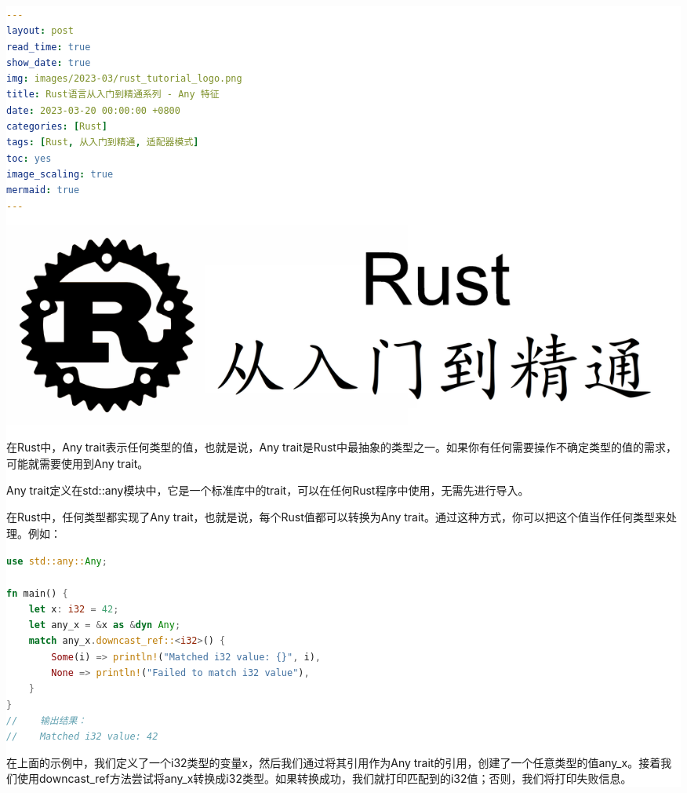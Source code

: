 ```yaml
---
layout: post
read_time: true
show_date: true
img: images/2023-03/rust_tutorial_logo.png
title: Rust语言从入门到精通系列 - Any 特征
date: 2023-03-20 00:00:00 +0800
categories: [Rust]
tags: [Rust, 从入门到精通, 适配器模式]
toc: yes
image_scaling: true
mermaid: true
---
```


![](/images/2023-03/rust_tutorial_logo.png)

在Rust中，Any trait表示任何类型的值，也就是说，Any trait是Rust中最抽象的类型之一。如果你有任何需要操作不确定类型的值的需求，可能就需要使用到Any trait。

Any trait定义在std::any模块中，它是一个标准库中的trait，可以在任何Rust程序中使用，无需先进行导入。

在Rust中，任何类型都实现了Any trait，也就是说，每个Rust值都可以转换为Any trait。通过这种方式，你可以把这个值当作任何类型来处理。例如：

```rust
use std::any::Any;

fn main() {
    let x: i32 = 42;
    let any_x = &x as &dyn Any;
    match any_x.downcast_ref::<i32>() {
        Some(i) => println!("Matched i32 value: {}", i),
        None => println!("Failed to match i32 value"),
    }
}
//    输出结果：
//    Matched i32 value: 42
```

在上面的示例中，我们定义了一个i32类型的变量x，然后我们通过将其引用作为Any trait的引用，创建了一个任意类型的值any_x。接着我们使用downcast_ref方法尝试将any_x转换成i32类型。如果转换成功，我们就打印匹配到的i32值；否则，我们将打印失败信息。
